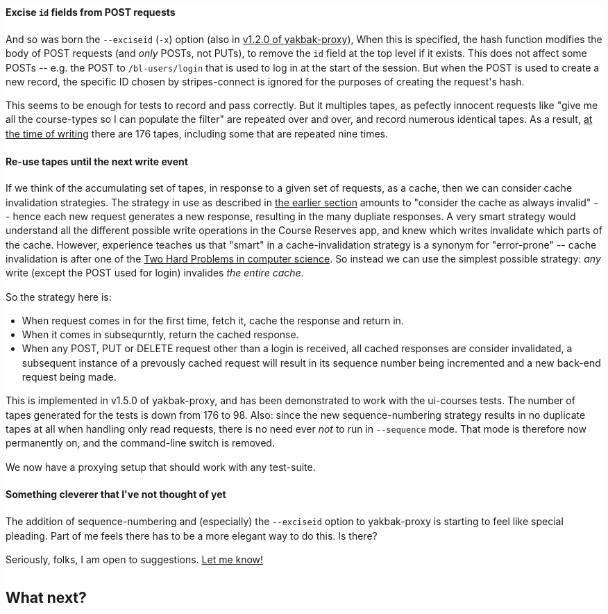 
#### Excise `id` fields from POST requests

And so was born the `--exciseid` (`-x`) option (also in [v1.2.0 of yakbak-proxy](https://github.com/folio-org/yakbak-proxy/tree/v1.2.0)), When this is specified, the hash function modifies the body of POST requests (and _only_ POSTs, not PUTs), to remove the `id` field at the top level if it exists. This does not affect some POSTs -- e.g. the POST to `/bl-users/login` that is used to log in at the start of the session. But when the POST is used to create a new record, the specific ID chosen by stripes-connect is ignored for the purposes of creating the request's hash.

This seems to be enough for tests to record and pass correctly. But it multiples tapes, as pefectly innocent requests like "give me all the course-types so I can populate the filter" are repeated over and over, and record numerous identical tapes. As a result, [at the time of writing](https://github.com/folio-org/ui-courses/tree/30853a28362d1b33a681795fdc1ee737c5608bc8/tapes) there are 176 tapes, including some that are repeated nine times.


#### Re-use tapes until the next write event

If we think of the accumulating set of tapes, in response to a given set of requests, as a cache, then we can consider cache invalidation strategies. The strategy in use as described in [the earlier section](#yakbak-proxy-inserts-serial-numbers-into-requests) amounts to "consider the cache as always invalid" -- hence each new request generates a new response, resulting in the many dupliate responses. A very smart strategy would understand all the different possible write operations in the Course Reserves app, and knew which writes invalidate which parts of the cache. However, experience teaches us that "smart" in a cache-invalidation strategy is a synonym for "error-prone" -- cache invalidation is after one of the [Two Hard Problems in computer science](https://martinfowler.com/bliki/TwoHardThings.html). So instead we can use the simplest possible strategy: _any_ write (except the POST used for login) invalides _the entire cache_.

So the strategy here is:
* When request comes in for the first time, fetch it, cache the response and return in.
* When it comes in subsequrntly, return the cached response.
* When any POST, PUT or DELETE request other than a login is received, all cached responses are consider invalidated, a subsequent instance of a prevously cached request will result in its sequence number being incremented and a new back-end request being made.

This is implemented in v1.5.0 of yakbak-proxy, and has been demonstrated to work with the ui-courses tests. The number of tapes generated for the tests is down from 176 to 98. Also: since the new sequence-numbering strategy results in no duplicate tapes at all when handling only read requests, there is no need ever _not_ to run in `--sequence` mode. That mode is therefore now permanently on, and the command-line switch is removed.

We now have a proxying setup that should work with any test-suite.


#### Something cleverer that I've not thought of yet

The addition of sequence-numbering and (especially) the `--exciseid` option to yakbak-proxy is starting to feel like special pleading. Part of me feels there has to be a more elegant way to do this. Is there?

Seriously, folks, I am open to suggestions. [Let me know!](mailto:mike@indexdata.com)




## What next?
